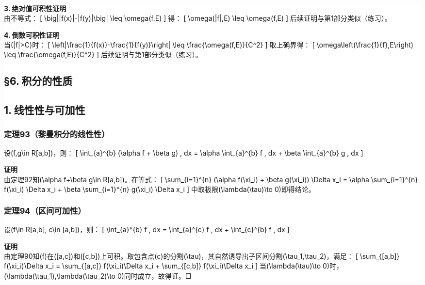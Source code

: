 **3. 绝对值可积性证明**  
由不等式：
\[
\big||f(x)|-|f(y)|\big| \leq \omega(f,E)
\]
得：
\[
\omega(|f|,E) \leq \omega(f,E)
\]
后续证明与第1部分类似（练习）。

**4. 倒数可积性证明**  
当\(|f|>C\)时：
\[
\left|\frac{1}{f(x)}-\frac{1}{f(y)}\right| \leq \frac{\omega(f,E)}{C^2}
\]
取上确界得：
\[
\omega\left(\frac{1}{f},E\right) \leq \frac{\omega(f,E)}{C^2}
\]
后续证明与第1部分类似（练习）。  

## §6. 积分的性质

## 1. 线性性与可加性

### 定理93（黎曼积分的线性性）  
设\(f,g\in R[a,b]\)，则：
\[
\int_{a}^{b} (\alpha f + \beta g) \, dx = \alpha \int_{a}^{b} f \, dx + \beta \int_{a}^{b} g \, dx
\]

**证明**  
由定理92知\(\alpha f+\beta g\in R[a,b]\)。在等式：
\[
\sum_{i=1}^{n} (\alpha f(\xi_i) + \beta g(\xi_i)) \Delta x_i = \alpha \sum_{i=1}^{n} f(\xi_i) \Delta x_i + \beta \sum_{i=1}^{n} g(\xi_i) \Delta x_i
\]
中取极限\(\lambda(\tau)\to 0\)即得结论。

### 定理94（区间可加性）  
设\(f\in R[a,b], c\in [a,b]\)，则：
\[
\int_{a}^{b} f \, dx = \int_{a}^{c} f \, dx + \int_{c}^{b} f \, dx
\]

**证明**  
由定理90知\(f\)在\([a,c]\)和\([c,b]\)上可积。取包含点\(c\)的分割\(\tau\)，其自然诱导出子区间分割\(\tau_1,\tau_2\)，满足：
\[
\sum_{[a,b]} f(\xi_i)\Delta x_i = \sum_{[a,c]} f(\xi_i)\Delta x_i + \sum_{[c,b]} f(\xi_i)\Delta x_i
\]
当\(\lambda(\tau)\to 0\)时，\(\lambda(\tau_1),\lambda(\tau_2)\to 0\)同时成立，故得证。□
